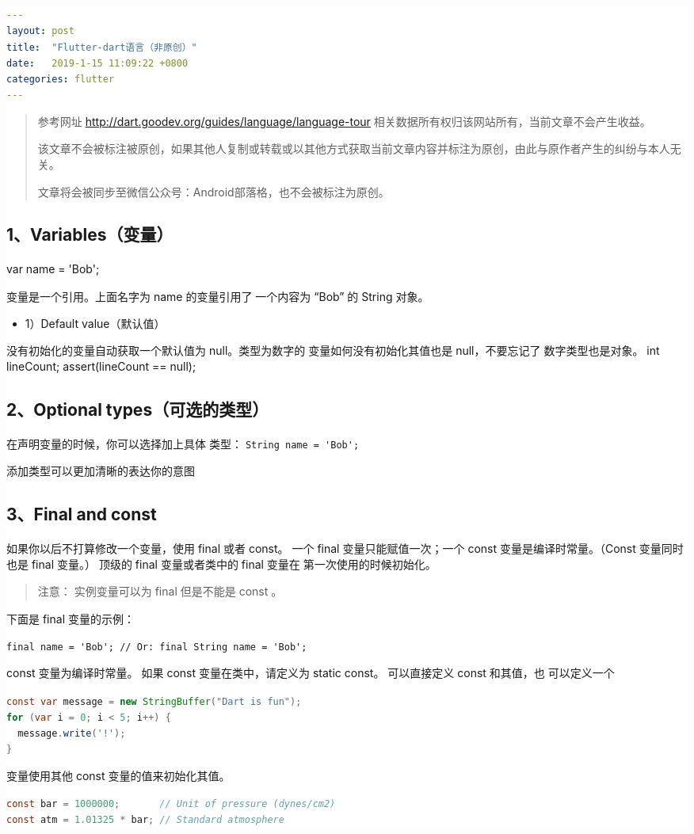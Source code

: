 ```yaml
---
layout: post
title:  "Flutter-dart语言（非原创）"
date:   2019-1-15 11:09:22 +0800
categories: flutter
---
```


> 参考网址 http://dart.goodev.org/guides/language/language-tour 相关数据所有权归该网站所有，当前文章不会产生收益。
>
> 该文章不会被标注被原创，如果其他人复制或转载或以其他方式获取当前文章内容并标注为原创，由此与原作者产生的纠纷与本人无关。
>
> 文章将会被同步至微信公众号：Android部落格，也不会被标注为原创。

## 1、Variables（变量）
var name = 'Bob';

变量是一个引用。上面名字为 name 的变量引用了 一个内容为 “Bob” 的 String 对象。
- 1）Default value（默认值）

没有初始化的变量自动获取一个默认值为 null。类型为数字的 变量如何没有初始化其值也是 null，不要忘记了 数字类型也是对象。
int lineCount;
assert(lineCount == null);

## 2、Optional types（可选的类型）
在声明变量的时候，你可以选择加上具体 类型：
`String name = 'Bob';`

添加类型可以更加清晰的表达你的意图
## 3、Final and const
如果你以后不打算修改一个变量，使用 final 或者 const。 一个 final 变量只能赋值一次；一个 const 变量是编译时常量。（Const 变量同时也是 final 变量。） 顶级的 final 变量或者类中的 final 变量在 第一次使用的时候初始化。

> 注意： 实例变量可以为 final 但是不能是 const 。

下面是 final 变量的示例：

`final name = 'Bob'; // Or: final String name = 'Bob';`

const 变量为编译时常量。 如果 const 变量在类中，请定义为 static const。 可以直接定义 const 和其值，也 可以定义一个

```java
const var message = new StringBuffer("Dart is fun");
for (var i = 0; i < 5; i++) {
  message.write('!');
} 
```

变量使用其他 const 变量的值来初始化其值。
```java
const bar = 1000000;       // Unit of pressure (dynes/cm2)
const atm = 1.01325 * bar; // Standard atmosphere
```
